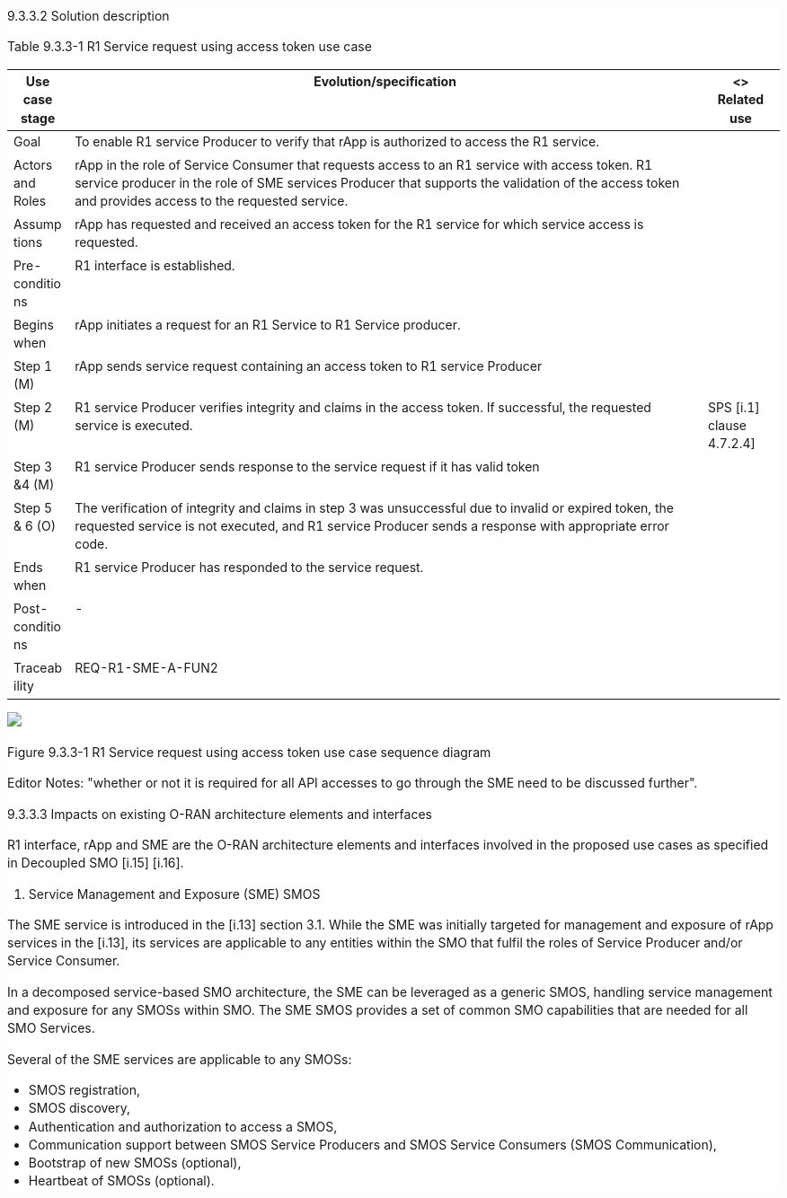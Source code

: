 9.3.3.2 Solution description

Table 9.3.3-1 R1 Service request using access token use case

<div class="table-wrapper" markdown="block">

| Use case stage | Evolution/specification | <<Uses>> Related use |
| --- | --- | --- |
| Goal | To enable R1 service Producer to verify that rApp is authorized to access the R1 service. |  |
| Actors and Roles | rApp in the role of Service Consumer that requests access to an R1 service with access token.  R1 service producer in the role of SME services Producer that supports the validation of the access token and provides access to the requested service. |  |
| Assumptions | rApp has requested and received an access token for the R1 service for which service access is requested. |  |
| Pre-conditions | R1 interface is established. |  |
| Begins when | rApp initiates a request for an R1 Service to R1 Service producer. |  |
| Step 1 (M) | rApp sends service request containing an access token to R1 service Producer |  |
| Step 2 (M) | R1 service Producer verifies integrity and claims in the access token. If successful, the requested service is executed. | SPS [i.1] clause 4.7.2.4] |
| Step 3 &4 (M) | R1 service Producer sends response to the service request if it has valid token |  |
| Step 5 & 6 (O) | The verification of integrity and claims in step 3 was unsuccessful due to invalid or expired token, the requested service is not executed, and R1 service Producer sends a response with appropriate error code. |  |
| Ends when | R1 service Producer has responded to the service request. |  |
| Post-conditions | - |  |
| Traceability | REQ-R1-SME-A-FUN2 |  |

</div>

![]({{site.baseurl}}/assets/images/f040f7080c9b.png)

Figure 9.3.3-1 R1 Service request using access token use case sequence diagram

Editor Notes: "whether or not it is required for all API accesses to go through the SME need to be discussed further".

9.3.3.3 Impacts on existing O-RAN architecture elements and interfaces

R1 interface, rApp and SME are the O-RAN architecture elements and interfaces involved in the proposed use cases as specified in Decoupled SMO [i.15] [i.16].

1) Service Management and Exposure (SME) SMOS

The SME service is introduced in the [i.13] section 3.1. While the SME was initially targeted for management and exposure of rApp services in the [i.13], its services are applicable to any entities within the SMO that fulfil the roles of Service Producer and/or Service Consumer.

In a decomposed service-based SMO architecture, the SME can be leveraged as a generic SMOS, handling service management and exposure for any SMOSs within SMO. The SME SMOS provides a set of common SMO capabilities that are needed for all SMO Services.

Several of the SME services are applicable to any SMOSs:

* SMOS registration,
* SMOS discovery,
* Authentication and authorization to access a SMOS,
* Communication support between SMOS Service Producers and SMOS Service Consumers (SMOS Communication),
* Bootstrap of new SMOSs (optional),
* Heartbeat of SMOSs (optional).
